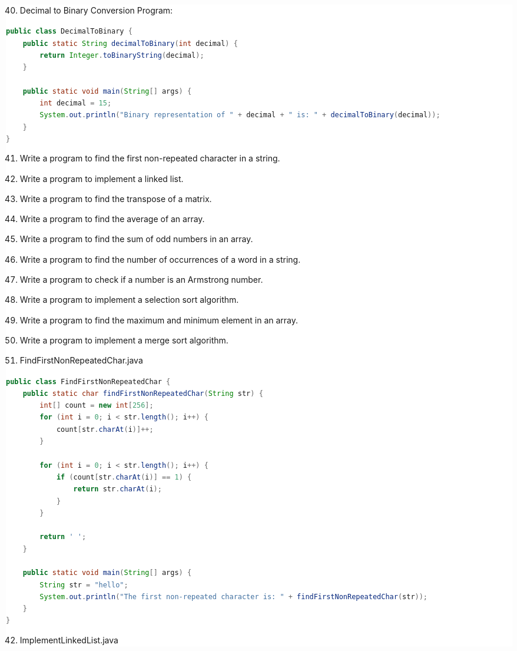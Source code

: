 40. Decimal to Binary Conversion Program:

```java
public class DecimalToBinary {
    public static String decimalToBinary(int decimal) {
        return Integer.toBinaryString(decimal);
    }
    
    public static void main(String[] args) {
        int decimal = 15;
        System.out.println("Binary representation of " + decimal + " is: " + decimalToBinary(decimal));
    }
}
```
41. Write a program to find the first non-repeated character in a string.
42. Write a program to implement a linked list.
43. Write a program to find the transpose of a matrix.
44. Write a program to find the average of an array.
45. Write a program to find the sum of odd numbers in an array.
46. Write a program to find the number of occurrences of a word in a string.
47. Write a program to check if a number is an Armstrong number.
48. Write a program to implement a selection sort algorithm.
49. Write a program to find the maximum and minimum element in an array.
50. Write a program to implement a merge sort algorithm.

41. FindFirstNonRepeatedChar.java

```java
public class FindFirstNonRepeatedChar {
    public static char findFirstNonRepeatedChar(String str) {
        int[] count = new int[256];
        for (int i = 0; i < str.length(); i++) {
            count[str.charAt(i)]++;
        }
        
        for (int i = 0; i < str.length(); i++) {
            if (count[str.charAt(i)] == 1) {
                return str.charAt(i);
            }
        }
        
        return ' ';
    }
    
    public static void main(String[] args) {
        String str = "hello";
        System.out.println("The first non-repeated character is: " + findFirstNonRepeatedChar(str));
    }
}
```

42. ImplementLinkedList.java
